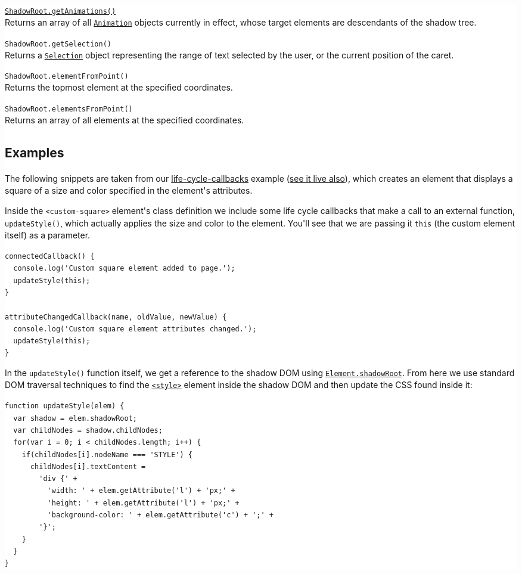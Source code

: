 [`ShadowRoot.getAnimations()`](shadowroot/getanimations)  
Returns an array of all [`Animation`](animation) objects currently in effect, whose target elements are descendants of the shadow tree.

<span class="page-not-created">`ShadowRoot.getSelection()`</span>  
Returns a [`Selection`](selection) object representing the range of text selected by the user, or the current position of the caret.

<span class="page-not-created">`ShadowRoot.elementFromPoint()`</span>  
Returns the topmost element at the specified coordinates.

<span class="page-not-created">`ShadowRoot.elementsFromPoint()`</span>  
Returns an array of all elements at the specified coordinates.

Examples
--------

The following snippets are taken from our [life-cycle-callbacks](https://github.com/mdn/web-components-examples/tree/master/life-cycle-callbacks) example ([see it live also](https://mdn.github.io/web-components-examples/life-cycle-callbacks)), which creates an element that displays a square of a size and color specified in the element's attributes.

Inside the `<custom-square>` element's class definition we include some life cycle callbacks that make a call to an external function, `updateStyle()`, which actually applies the size and color to the element. You'll see that we are passing it `this` (the custom element itself) as a parameter.

    connectedCallback() {
      console.log('Custom square element added to page.');
      updateStyle(this);
    }

    attributeChangedCallback(name, oldValue, newValue) {
      console.log('Custom square element attributes changed.');
      updateStyle(this);
    }

In the `updateStyle()` function itself, we get a reference to the shadow DOM using [`Element.shadowRoot`](element/shadowroot). From here we use standard DOM traversal techniques to find the [`<style>`](https://developer.mozilla.org/en-US/docs/Web/HTML/Element/style) element inside the shadow DOM and then update the CSS found inside it:

    function updateStyle(elem) {
      var shadow = elem.shadowRoot;
      var childNodes = shadow.childNodes;
      for(var i = 0; i < childNodes.length; i++) {
        if(childNodes[i].nodeName === 'STYLE') {
          childNodes[i].textContent =
            'div {' +
              'width: ' + elem.getAttribute('l') + 'px;' +
              'height: ' + elem.getAttribute('l') + 'px;' +
              'background-color: ' + elem.getAttribute('c') + ';' +
            '}';
        }
      }
    }

